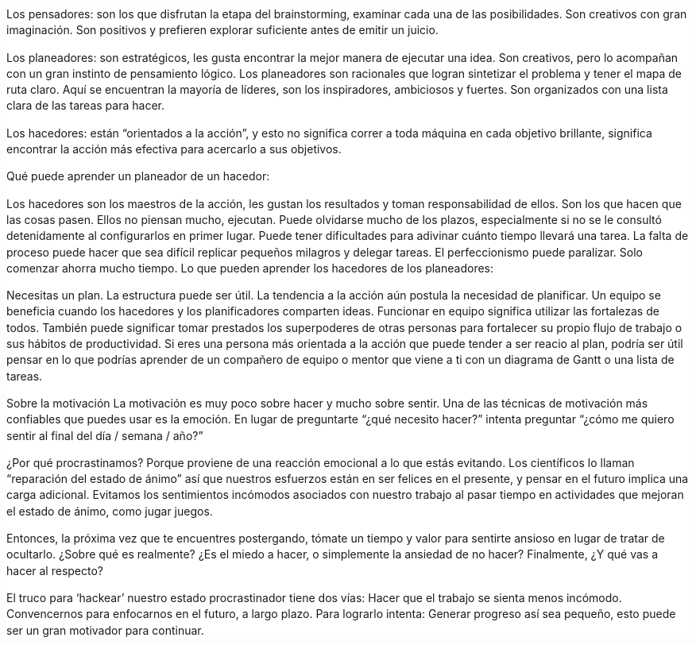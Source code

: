 Los pensadores: son los que disfrutan la etapa del brainstorming, examinar cada una de las posibilidades. Son creativos con gran imaginación. Son positivos y prefieren explorar suficiente antes de emitir un juicio.

Los planeadores: son estratégicos, les gusta encontrar la mejor manera de ejecutar una idea. Son creativos, pero lo acompañan con un gran instinto de pensamiento lógico. Los planeadores son racionales que logran sintetizar el problema y tener el mapa de ruta claro. Aquí se encuentran la mayoría de líderes, son los inspiradores, ambiciosos y fuertes. Son organizados con una lista clara de las tareas para hacer.

Los hacedores: están “orientados a la acción”, y esto no significa correr a toda máquina en cada objetivo brillante, significa encontrar la acción más efectiva para acercarlo a sus objetivos.

Qué puede aprender un planeador de un hacedor:

Los hacedores son los maestros de la acción, les gustan los resultados y toman responsabilidad de ellos.
Son los que hacen que las cosas pasen. Ellos no piensan mucho, ejecutan.
Puede olvidarse mucho de los plazos, especialmente si no se le consultó detenidamente al configurarlos en primer lugar.
Puede tener dificultades para adivinar cuánto tiempo llevará una tarea.
La falta de proceso puede hacer que sea difícil replicar pequeños milagros y delegar tareas.
El perfeccionismo puede paralizar.
Solo comenzar ahorra mucho tiempo.
Lo que pueden aprender los hacedores de los planeadores:

Necesitas un plan.
La estructura puede ser útil.
La tendencia a la acción aún postula la necesidad de planificar.
Un equipo se beneficia cuando los hacedores y los planificadores comparten ideas. Funcionar en equipo significa utilizar las fortalezas de todos. También puede significar tomar prestados los superpoderes de otras personas para fortalecer su propio flujo de trabajo o sus hábitos de productividad. Si eres una persona más orientada a la acción que puede tender a ser reacio al plan, podría ser útil pensar en lo que podrías aprender de un compañero de equipo o mentor que viene a ti con un diagrama de Gantt o una lista de tareas.

Sobre la motivación
La motivación es muy poco sobre hacer y mucho sobre sentir. Una de las técnicas de motivación más confiables que puedes usar es la emoción. En lugar de preguntarte “¿qué necesito hacer?” intenta preguntar “¿cómo me quiero sentir al final del día / semana / año?”

¿Por qué procrastinamos?
Porque proviene de una reacción emocional a lo que estás evitando. Los científicos lo llaman “reparación del estado de ánimo” así que nuestros esfuerzos están en ser felices en el presente, y pensar en el futuro implica una carga adicional. Evitamos los sentimientos incómodos asociados con nuestro trabajo al pasar tiempo en actividades que mejoran el estado de ánimo, como jugar juegos.

Entonces, la próxima vez que te encuentres postergando, tómate un tiempo y valor para sentirte ansioso en lugar de tratar de ocultarlo. ¿Sobre qué es realmente? ¿Es el miedo a hacer, o simplemente la ansiedad de no hacer? Finalmente, ¿Y qué vas a hacer al respecto?

El truco para ‘hackear’ nuestro estado procrastinador tiene dos vías:
Hacer que el trabajo se sienta menos incómodo.
Convencernos para enfocarnos en el futuro, a largo plazo.
Para lograrlo intenta:
Generar progreso así sea pequeño, esto puede ser un gran motivador para continuar.
